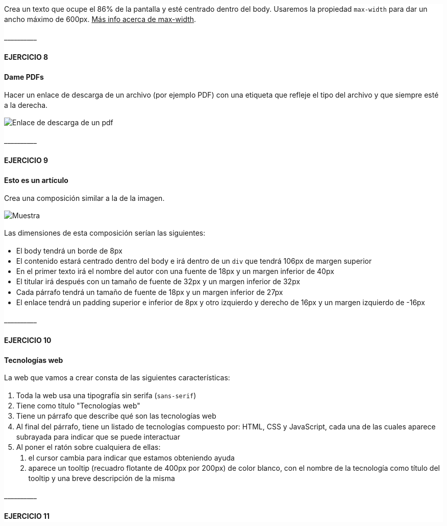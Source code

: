 Crea un texto que ocupe el 86% de la pantalla y esté centrado dentro del body. Usaremos la propiedad `max-width` para dar un ancho máximo de 600px. [Más info acerca de max-width](http://devdocs.io/css/max-width).

\_\_\_\_\_\_\_\_\_\_

#### EJERCICIO 8

**Dame PDFs**

Hacer un enlace de descarga de un archivo \(por ejemplo PDF\) con una etiqueta que refleje el tipo del archivo y que siempre esté a la derecha.

![Enlace de descarga de un pdf](../.gitbook/assets/1_5_ejercicio_2_pdf.png)

\_\_\_\_\_\_\_\_\_\_

#### EJERCICIO 9

**Esto es un artículo**

Crea una composición similar a la de la imagen.

![Muestra](../.gitbook/assets/1_5_ejercicio_12_muestra.png)

Las dimensiones de esta composición serían las siguientes:

* El body tendrá un borde de 8px
* El contenido estará centrado dentro del body e irá dentro de un `div` que tendrá 106px de margen superior
* En el primer texto irá el nombre del autor con una fuente de 18px y un margen inferior de 40px
* El titular irá después con un tamaño de fuente de 32px y un margen inferior de 32px
* Cada párrafo tendrá un tamaño de fuente de 18px y un margen inferior de 27px
* El enlace tendrá un padding superior e inferior de 8px y otro izquierdo y derecho de 16px y un margen izquierdo de -16px

\_\_\_\_\_\_\_\_\_\_

#### EJERCICIO 10

**Tecnologías web**

La web que vamos a crear consta de las siguientes características:

1. Toda la web usa una tipografía sin serifa \(`sans-serif`\)
2. Tiene como título "Tecnologías web"
3. Tiene un párrafo que describe qué son las tecnologías web
4. Al final del párrafo, tiene un listado de tecnologías compuesto por: HTML, CSS y JavaScript, cada una de las cuales aparece subrayada para indicar que se puede interactuar
5. Al poner el ratón sobre cualquiera de ellas:
   1. el cursor cambia para indicar que estamos obteniendo ayuda
   2. aparece un tooltip \(recuadro flotante de 400px por 200px\) de color blanco, con el nombre de la tecnología como título del tooltip y una breve descripción de la misma

\_\_\_\_\_\_\_\_\_\_

#### EJERCICIO 11
